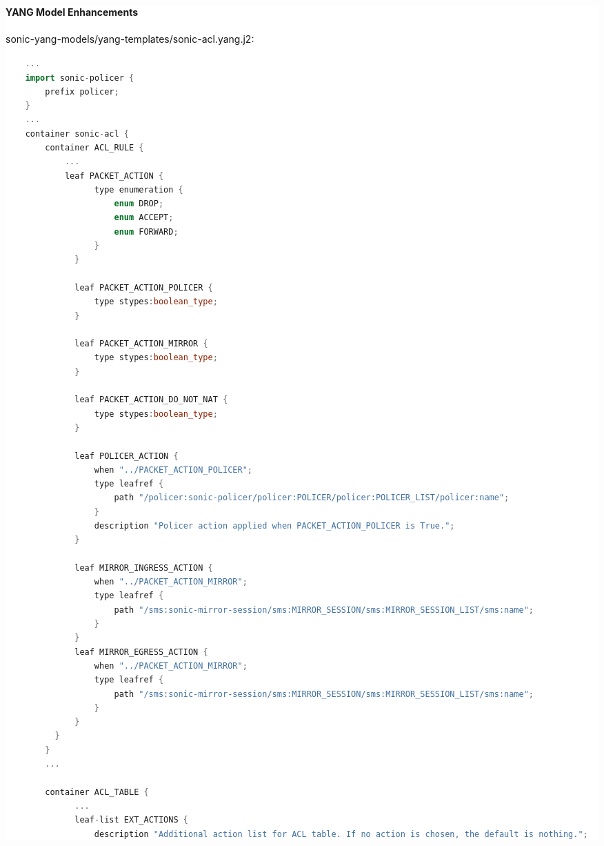 #### YANG Model Enhancements

sonic-yang-models/yang-templates/sonic-acl.yang.j2:
```c++
    ...
    import sonic-policer {
        prefix policer;
    }
    ...
    container sonic-acl {
        container ACL_RULE {
            ...
            leaf PACKET_ACTION {
                  type enumeration {
                      enum DROP;
                      enum ACCEPT;
                      enum FORWARD;
                  }
              }

              leaf PACKET_ACTION_POLICER {
                  type stypes:boolean_type;
              }

              leaf PACKET_ACTION_MIRROR {
                  type stypes:boolean_type;
              }

              leaf PACKET_ACTION_DO_NOT_NAT {
                  type stypes:boolean_type;
              }

              leaf POLICER_ACTION {
                  when "../PACKET_ACTION_POLICER";
                  type leafref {
                      path "/policer:sonic-policer/policer:POLICER/policer:POLICER_LIST/policer:name";
                  }
                  description "Policer action applied when PACKET_ACTION_POLICER is True.";
              }

              leaf MIRROR_INGRESS_ACTION {
                  when "../PACKET_ACTION_MIRROR";
                  type leafref {
                      path "/sms:sonic-mirror-session/sms:MIRROR_SESSION/sms:MIRROR_SESSION_LIST/sms:name";
                  }
              }
              leaf MIRROR_EGRESS_ACTION {
                  when "../PACKET_ACTION_MIRROR";
                  type leafref {
                      path "/sms:sonic-mirror-session/sms:MIRROR_SESSION/sms:MIRROR_SESSION_LIST/sms:name";
                  }
              }
          }
        }
        ...

        container ACL_TABLE {
              ...
              leaf-list EXT_ACTIONS {
                  description "Additional action list for ACL table. If no action is chosen, the default is nothing.";
```